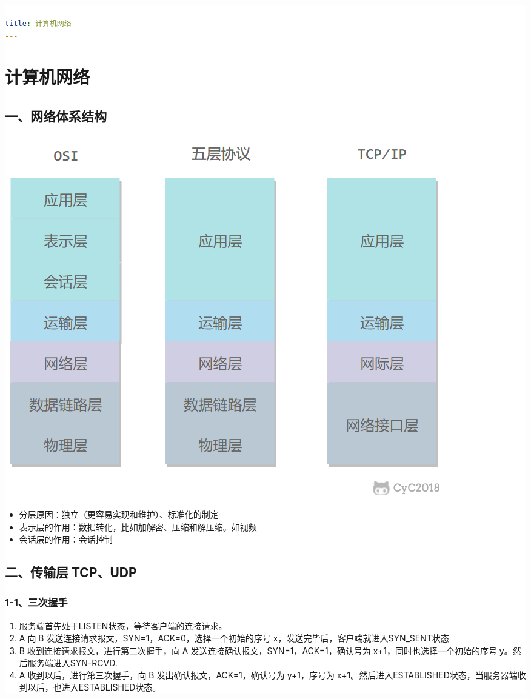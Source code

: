 ```yaml
---
title: 计算机网络
---
```

# 计算机网络
## 一、网络体系结构
![1](/images/wangluotixijigou.png)
* 分层原因：独立（更容易实现和维护）、标准化的制定
* 表示层的作用：数据转化，比如加解密、压缩和解压缩。如视频
* 会话层的作用：会话控制

## 二、传输层 TCP、UDP
### 1-1、三次握手
1. 服务端首先处于LISTEN状态，等待客户端的连接请求。
2. A 向 B 发送连接请求报文，SYN=1，ACK=0，选择一个初始的序号 x，发送完毕后，客户端就进入SYN_SENT状态
3. B 收到连接请求报文，进行第二次握手，向 A 发送连接确认报文，SYN=1，ACK=1，确认号为 x+1，同时也选择一个初始的序号 y。然后服务端进入SYN-RCVD.
4. A 收到以后，进行第三次握手，向 B 发出确认报文，ACK=1，确认号为 y+1，序号为 x+1。然后进入ESTABLISHED状态，当服务器端收到以后，也进入ESTABLISHED状态。
